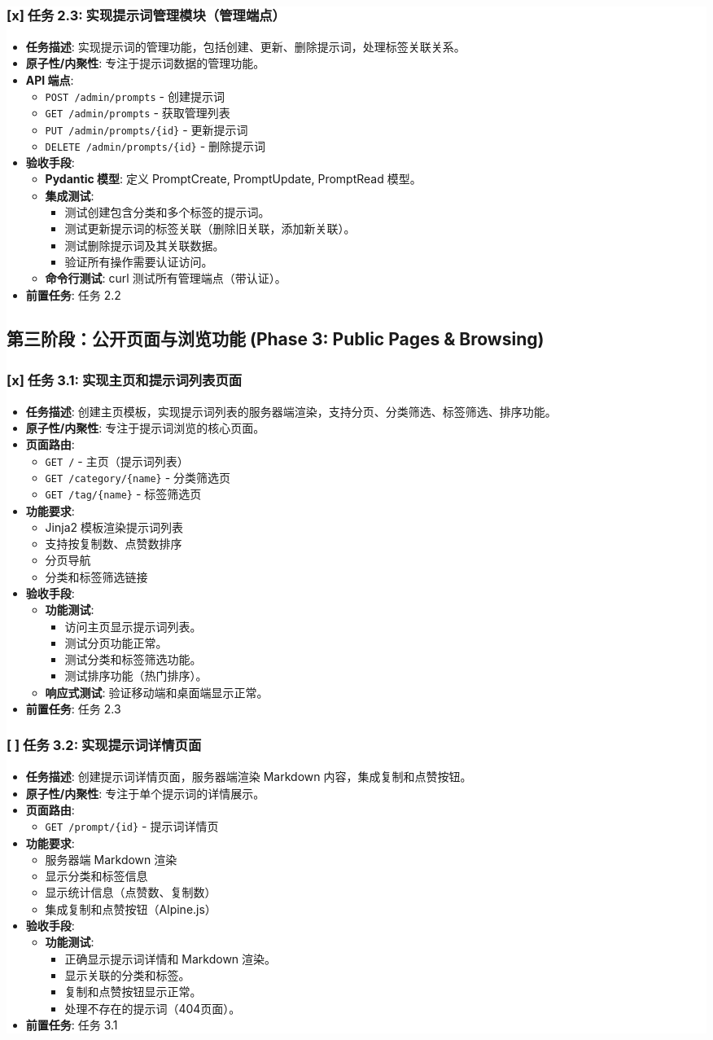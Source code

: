 ### [x] **任务 2.3: 实现提示词管理模块（管理端点）**

* **任务描述**: 实现提示词的管理功能，包括创建、更新、删除提示词，处理标签关联关系。  
* **原子性/内聚性**: 专注于提示词数据的管理功能。  
* **API 端点**:
  * `POST /admin/prompts` - 创建提示词
  * `GET /admin/prompts` - 获取管理列表
  * `PUT /admin/prompts/{id}` - 更新提示词
  * `DELETE /admin/prompts/{id}` - 删除提示词
* **验收手段**:  
  * **Pydantic 模型**: 定义 PromptCreate, PromptUpdate, PromptRead 模型。  
  * **集成测试**:  
    * 测试创建包含分类和多个标签的提示词。  
    * 测试更新提示词的标签关联（删除旧关联，添加新关联）。  
    * 测试删除提示词及其关联数据。  
    * 验证所有操作需要认证访问。  
  * **命令行测试**: curl 测试所有管理端点（带认证）。  
* **前置任务**: 任务 2.2

## **第三阶段：公开页面与浏览功能 (Phase 3: Public Pages & Browsing)**

### [x] **任务 3.1: 实现主页和提示词列表页面**

* **任务描述**: 创建主页模板，实现提示词列表的服务器端渲染，支持分页、分类筛选、标签筛选、排序功能。  
* **原子性/内聚性**: 专注于提示词浏览的核心页面。  
* **页面路由**:
  * `GET /` - 主页（提示词列表）
  * `GET /category/{name}` - 分类筛选页
  * `GET /tag/{name}` - 标签筛选页
* **功能要求**:
  * Jinja2 模板渲染提示词列表
  * 支持按复制数、点赞数排序
  * 分页导航
  * 分类和标签筛选链接
* **验收手段**:  
  * **功能测试**:  
    * 访问主页显示提示词列表。  
    * 测试分页功能正常。  
    * 测试分类和标签筛选功能。  
    * 测试排序功能（热门排序）。  
  * **响应式测试**: 验证移动端和桌面端显示正常。  
* **前置任务**: 任务 2.3

### [ ] **任务 3.2: 实现提示词详情页面**

* **任务描述**: 创建提示词详情页面，服务器端渲染 Markdown 内容，集成复制和点赞按钮。  
* **原子性/内聚性**: 专注于单个提示词的详情展示。  
* **页面路由**:
  * `GET /prompt/{id}` - 提示词详情页
* **功能要求**:
  * 服务器端 Markdown 渲染
  * 显示分类和标签信息
  * 显示统计信息（点赞数、复制数）
  * 集成复制和点赞按钮（Alpine.js）
* **验收手段**:  
  * **功能测试**:  
    * 正确显示提示词详情和 Markdown 渲染。  
    * 显示关联的分类和标签。  
    * 复制和点赞按钮显示正常。  
    * 处理不存在的提示词（404页面）。  
* **前置任务**: 任务 3.1
